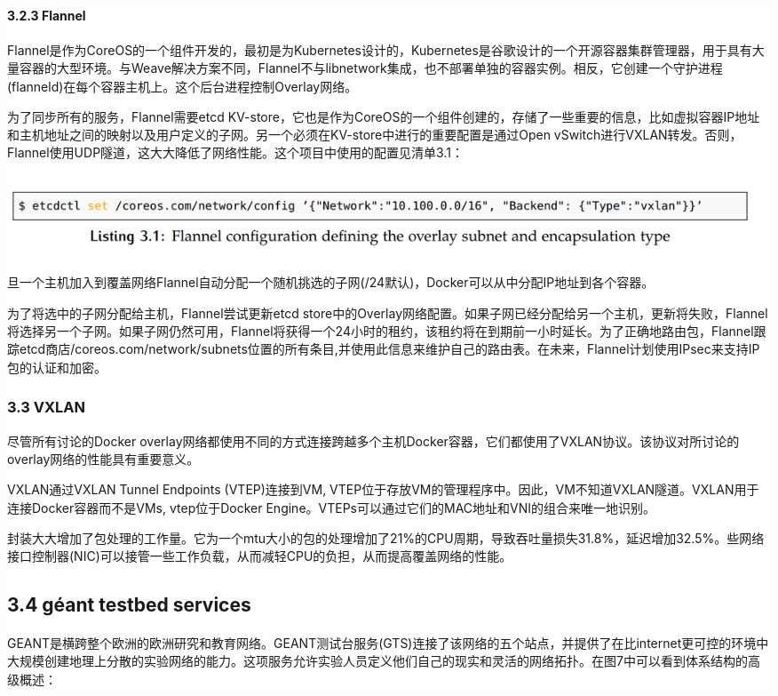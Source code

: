 #### 3.2.3 Flannel 

Flannel是作为CoreOS的一个组件开发的，最初是为Kubernetes设计的，Kubernetes是谷歌设计的一个开源容器集群管理器，用于具有大量容器的大型环境。与Weave解决方案不同，Flannel不与libnetwork集成，也不部署单独的容器实例。相反，它创建一个守护进程(flanneld)在每个容器主机上。这个后台进程控制Overlay网络。

为了同步所有的服务，Flannel需要etcd KV-store，它也是作为CoreOS的一个组件创建的，存储了一些重要的信息，比如虚拟容器IP地址和主机地址之间的映射以及用户定义的子网。另一个必须在KV-store中进行的重要配置是通过Open vSwitch进行VXLAN转发。否则，Flannel使用UDP隧道，这大大降低了网络性能。这个项目中使用的配置见清单3.1：

![1570872545488](image/1570872545488.png)

旦一个主机加入到覆盖网络Flannel自动分配一个随机挑选的子网(/24默认)，Docker可以从中分配IP地址到各个容器。

为了将选中的子网分配给主机，Flannel尝试更新etcd store中的Overlay网络配置。如果子网已经分配给另一个主机，更新将失败，Flannel将选择另一个子网。如果子网仍然可用，Flannel将获得一个24小时的租约，该租约将在到期前一小时延长。为了正确地路由包，Flannel跟踪etcd商店/coreos.com/network/subnets位置的所有条目,并使用此信息来维护自己的路由表。在未来，Flannel计划使用IPsec来支持IP包的认证和加密。



### 3.3 VXLAN

尽管所有讨论的Docker overlay网络都使用不同的方式连接跨越多个主机Docker容器，它们都使用了VXLAN协议。该协议对所讨论的overlay网络的性能具有重要意义。

VXLAN通过VXLAN Tunnel Endpoints (VTEP)连接到VM, VTEP位于存放VM的管理程序中。因此，VM不知道VXLAN隧道。VXLAN用于连接Docker容器而不是VMs, vtep位于Docker Engine。VTEPs可以通过它们的MAC地址和VNI的组合来唯一地识别。

封装大大增加了包处理的工作量。它为一个mtu大小的包的处理增加了21%的CPU周期，导致吞吐量损失31.8%，延迟增加32.5%。些网络接口控制器(NIC)可以接管一些工作负载，从而减轻CPU的负担，从而提高覆盖网络的性能。



## 3.4 géant testbed services 

GEANT是横跨整个欧洲的欧洲研究和教育网络。GEANT测试台服务(GTS)连接了该网络的五个站点，并提供了在比internet更可控的环境中大规模创建地理上分散的实验网络的能力。这项服务允许实验人员定义他们自己的现实和灵活的网络拓扑。在图7中可以看到体系结构的高级概述：
